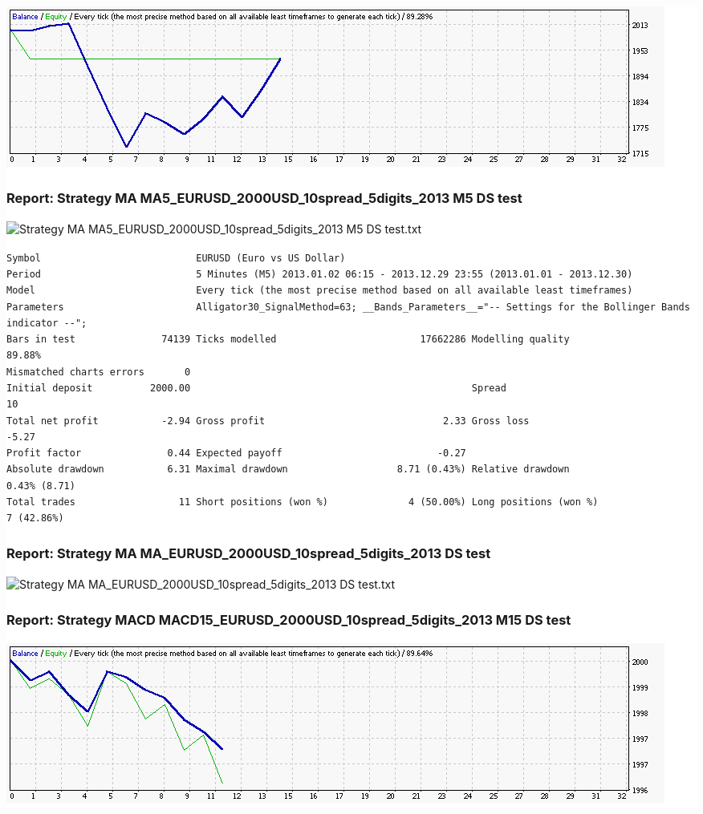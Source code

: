 ![Strategy MA MA30_EURUSD_2000USD_10spread_5digits_2013 M30 DS test.txt](./Strategy-MA-MA30_EURUSD_2000USD_10spread_5digits_2013-M30-DS-test.gif)


### Report: Strategy MA MA5_EURUSD_2000USD_10spread_5digits_2013 M5 DS test

![Strategy MA MA5_EURUSD_2000USD_10spread_5digits_2013 M5 DS test.txt](./Strategy-MA-MA5_EURUSD_2000USD_10spread_5digits_2013-M5-DS-test.gif)

    Symbol                           EURUSD (Euro vs US Dollar)
    Period                           5 Minutes (M5) 2013.01.02 06:15 - 2013.12.29 23:55 (2013.01.01 - 2013.12.30)
    Model                            Every tick (the most precise method based on all available least timeframes)
    Parameters                       Alligator30_SignalMethod=63; __Bands_Parameters__="-- Settings for the Bollinger Bands indicator --";
    Bars in test               74139 Ticks modelled                         17662286 Modelling quality                                              89.88%
    Mismatched charts errors       0
    Initial deposit          2000.00                                                 Spread                                                             10
    Total net profit           -2.94 Gross profit                               2.33 Gross loss                                                      -5.27
    Profit factor               0.44 Expected payoff                           -0.27
    Absolute drawdown           6.31 Maximal drawdown                   8.71 (0.43%) Relative drawdown                                        0.43% (8.71)
    Total trades                  11 Short positions (won %)              4 (50.00%) Long positions (won %)                                     7 (42.86%)

### Report: Strategy MA MA_EURUSD_2000USD_10spread_5digits_2013 DS test

![Strategy MA MA_EURUSD_2000USD_10spread_5digits_2013 DS test.txt](./Strategy-MA-MA_EURUSD_2000USD_10spread_5digits_2013-DS-test.gif)


### Report: Strategy MACD MACD15_EURUSD_2000USD_10spread_5digits_2013 M15 DS test

![Strategy MACD MACD15_EURUSD_2000USD_10spread_5digits_2013 M15 DS test.txt](./Strategy-MACD-MACD15_EURUSD_2000USD_10spread_5digits_2013-M15-DS-test.gif)
